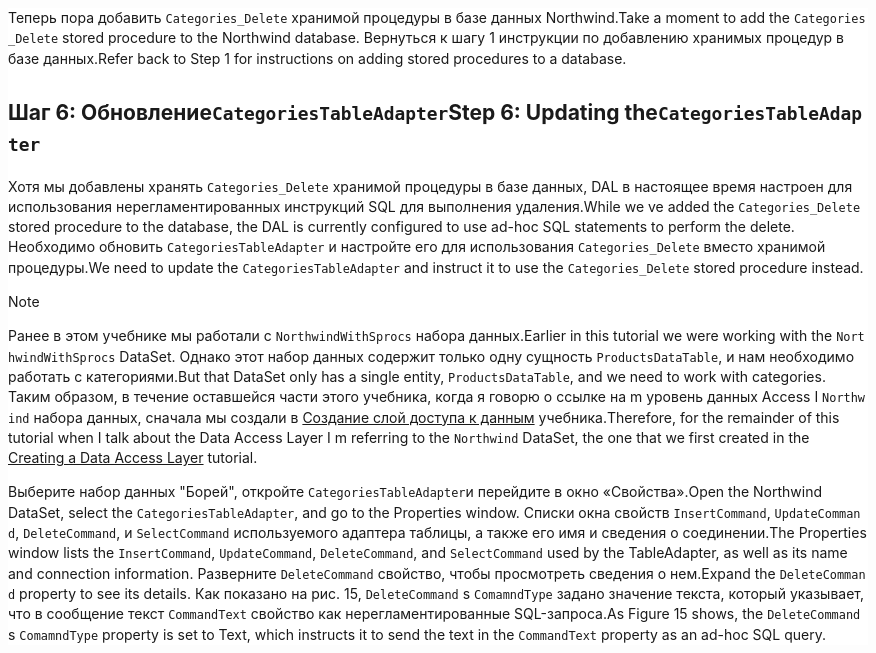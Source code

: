 <span data-ttu-id="17c5f-259">Теперь пора добавить `Categories_Delete` хранимой процедуры в базе данных Northwind.</span><span class="sxs-lookup"><span data-stu-id="17c5f-259">Take a moment to add the `Categories_Delete` stored procedure to the Northwind database.</span></span> <span data-ttu-id="17c5f-260">Вернуться к шагу 1 инструкции по добавлению хранимых процедур в базе данных.</span><span class="sxs-lookup"><span data-stu-id="17c5f-260">Refer back to Step 1 for instructions on adding stored procedures to a database.</span></span>

## <a name="step-6-updating-thecategoriestableadapter"></a><span data-ttu-id="17c5f-261">Шаг 6: Обновление`CategoriesTableAdapter`</span><span class="sxs-lookup"><span data-stu-id="17c5f-261">Step 6: Updating the`CategoriesTableAdapter`</span></span>

<span data-ttu-id="17c5f-262">Хотя мы добавлены хранять `Categories_Delete` хранимой процедуры в базе данных, DAL в настоящее время настроен для использования нерегламентированных инструкций SQL для выполнения удаления.</span><span class="sxs-lookup"><span data-stu-id="17c5f-262">While we ve added the `Categories_Delete` stored procedure to the database, the DAL is currently configured to use ad-hoc SQL statements to perform the delete.</span></span> <span data-ttu-id="17c5f-263">Необходимо обновить `CategoriesTableAdapter` и настройте его для использования `Categories_Delete` вместо хранимой процедуры.</span><span class="sxs-lookup"><span data-stu-id="17c5f-263">We need to update the `CategoriesTableAdapter` and instruct it to use the `Categories_Delete` stored procedure instead.</span></span>

> [!NOTE]
> <span data-ttu-id="17c5f-264">Ранее в этом учебнике мы работали с `NorthwindWithSprocs` набора данных.</span><span class="sxs-lookup"><span data-stu-id="17c5f-264">Earlier in this tutorial we were working with the `NorthwindWithSprocs` DataSet.</span></span> <span data-ttu-id="17c5f-265">Однако этот набор данных содержит только одну сущность `ProductsDataTable`, и нам необходимо работать с категориями.</span><span class="sxs-lookup"><span data-stu-id="17c5f-265">But that DataSet only has a single entity, `ProductsDataTable`, and we need to work with categories.</span></span> <span data-ttu-id="17c5f-266">Таким образом, в течение оставшейся части этого учебника, когда я говорю о ссылке на m уровень данных Access I `Northwind` набора данных, сначала мы создали в [Создание слой доступа к данным](../introduction/creating-a-data-access-layer-cs.md) учебника.</span><span class="sxs-lookup"><span data-stu-id="17c5f-266">Therefore, for the remainder of this tutorial when I talk about the Data Access Layer I m referring to the `Northwind` DataSet, the one that we first created in the [Creating a Data Access Layer](../introduction/creating-a-data-access-layer-cs.md) tutorial.</span></span>


<span data-ttu-id="17c5f-267">Выберите набор данных "Борей", откройте `CategoriesTableAdapter`и перейдите в окно «Свойства».</span><span class="sxs-lookup"><span data-stu-id="17c5f-267">Open the Northwind DataSet, select the `CategoriesTableAdapter`, and go to the Properties window.</span></span> <span data-ttu-id="17c5f-268">Списки окна свойств `InsertCommand`, `UpdateCommand`, `DeleteCommand`, и `SelectCommand` используемого адаптера таблицы, а также его имя и сведения о соединении.</span><span class="sxs-lookup"><span data-stu-id="17c5f-268">The Properties window lists the `InsertCommand`, `UpdateCommand`, `DeleteCommand`, and `SelectCommand` used by the TableAdapter, as well as its name and connection information.</span></span> <span data-ttu-id="17c5f-269">Разверните `DeleteCommand` свойство, чтобы просмотреть сведения о нем.</span><span class="sxs-lookup"><span data-stu-id="17c5f-269">Expand the `DeleteCommand` property to see its details.</span></span> <span data-ttu-id="17c5f-270">Как показано на рис. 15, `DeleteCommand` s `ComamndType` задано значение текста, который указывает, что в сообщение текст `CommandText` свойство как нерегламентированные SQL-запроса.</span><span class="sxs-lookup"><span data-stu-id="17c5f-270">As Figure 15 shows, the `DeleteCommand` s `ComamndType` property is set to Text, which instructs it to send the text in the `CommandText` property as an ad-hoc SQL query.</span></span>
